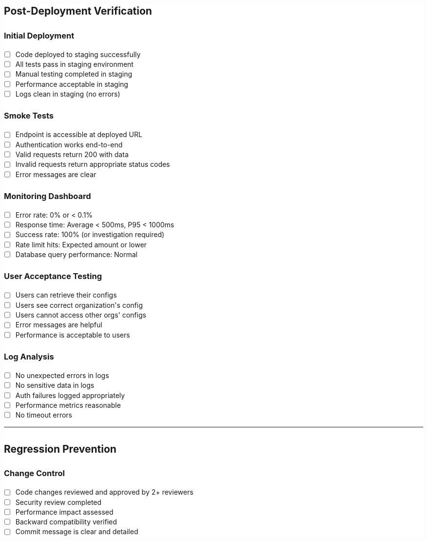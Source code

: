 
## Post-Deployment Verification

### Initial Deployment
- [ ] Code deployed to staging successfully
- [ ] All tests pass in staging environment
- [ ] Manual testing completed in staging
- [ ] Performance acceptable in staging
- [ ] Logs clean in staging (no errors)

### Smoke Tests
- [ ] Endpoint is accessible at deployed URL
- [ ] Authentication works end-to-end
- [ ] Valid requests return 200 with data
- [ ] Invalid requests return appropriate status codes
- [ ] Error messages are clear

### Monitoring Dashboard
- [ ] Error rate: 0% or < 0.1%
- [ ] Response time: Average < 500ms, P95 < 1000ms
- [ ] Success rate: 100% (or investigation required)
- [ ] Rate limit hits: Expected amount or lower
- [ ] Database query performance: Normal

### User Acceptance Testing
- [ ] Users can retrieve their configs
- [ ] Users see correct organization's config
- [ ] Users cannot access other orgs' configs
- [ ] Error messages are helpful
- [ ] Performance is acceptable to users

### Log Analysis
- [ ] No unexpected errors in logs
- [ ] No sensitive data in logs
- [ ] Auth failures logged appropriately
- [ ] Performance metrics reasonable
- [ ] No timeout errors

---

## Regression Prevention

### Change Control
- [ ] Code changes reviewed and approved by 2+ reviewers
- [ ] Security review completed
- [ ] Performance impact assessed
- [ ] Backward compatibility verified
- [ ] Commit message is clear and detailed
